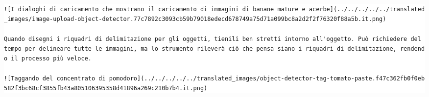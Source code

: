     ![I dialoghi di caricamento che mostrano il caricamento di immagini di banane mature e acerbe](../../../../../translated_images/image-upload-object-detector.77c7892c3093cb59b79018edecd678749a75d71a099bc8a2d2f2f76320f88a5b.it.png)

    Quando disegni i riquadri di delimitazione per gli oggetti, tienili ben stretti intorno all'oggetto. Può richiedere del tempo per delineare tutte le immagini, ma lo strumento rileverà ciò che pensa siano i riquadri di delimitazione, rendendo il processo più veloce.

    ![Taggando del concentrato di pomodoro](../../../../../translated_images/object-detector-tag-tomato-paste.f47c362fb0f0eb582f3bc68cf3855fb43a805106395358d41896a269c210b7b4.it.png)
